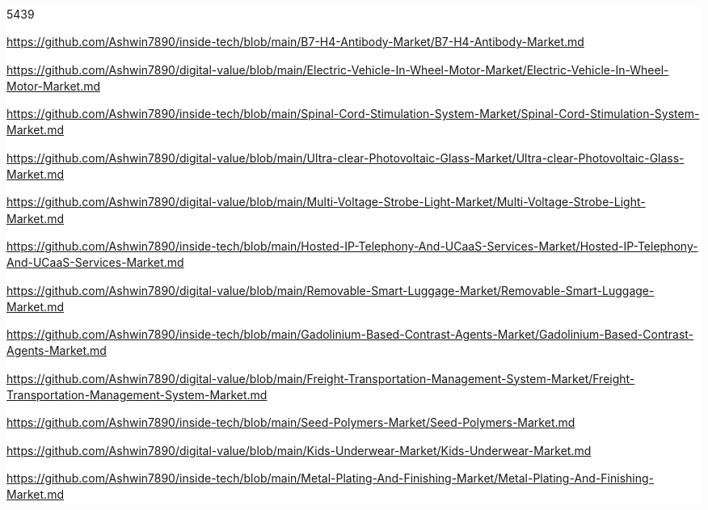5439</p><p><a href="https://github.com/Ashwin7890/inside-tech/blob/main/B7-H4-Antibody-Market/B7-H4-Antibody-Market.md">https://github.com/Ashwin7890/inside-tech/blob/main/B7-H4-Antibody-Market/B7-H4-Antibody-Market.md</a></p><p><a href="https://github.com/Ashwin7890/digital-value/blob/main/Electric-Vehicle-In-Wheel-Motor-Market/Electric-Vehicle-In-Wheel-Motor-Market.md">https://github.com/Ashwin7890/digital-value/blob/main/Electric-Vehicle-In-Wheel-Motor-Market/Electric-Vehicle-In-Wheel-Motor-Market.md</a></p><p><a href="https://github.com/Ashwin7890/inside-tech/blob/main/Spinal-Cord-Stimulation-System-Market/Spinal-Cord-Stimulation-System-Market.md">https://github.com/Ashwin7890/inside-tech/blob/main/Spinal-Cord-Stimulation-System-Market/Spinal-Cord-Stimulation-System-Market.md</a></p><p><a href="https://github.com/Ashwin7890/digital-value/blob/main/Ultra-clear-Photovoltaic-Glass-Market/Ultra-clear-Photovoltaic-Glass-Market.md">https://github.com/Ashwin7890/digital-value/blob/main/Ultra-clear-Photovoltaic-Glass-Market/Ultra-clear-Photovoltaic-Glass-Market.md</a></p><p><a href="https://github.com/Ashwin7890/digital-value/blob/main/Multi-Voltage-Strobe-Light-Market/Multi-Voltage-Strobe-Light-Market.md">https://github.com/Ashwin7890/digital-value/blob/main/Multi-Voltage-Strobe-Light-Market/Multi-Voltage-Strobe-Light-Market.md</a></p><p><a href="https://github.com/Ashwin7890/inside-tech/blob/main/Hosted-IP-Telephony-And-UCaaS-Services-Market/Hosted-IP-Telephony-And-UCaaS-Services-Market.md">https://github.com/Ashwin7890/inside-tech/blob/main/Hosted-IP-Telephony-And-UCaaS-Services-Market/Hosted-IP-Telephony-And-UCaaS-Services-Market.md</a></p><p><a href="https://github.com/Ashwin7890/digital-value/blob/main/Removable-Smart-Luggage-Market/Removable-Smart-Luggage-Market.md">https://github.com/Ashwin7890/digital-value/blob/main/Removable-Smart-Luggage-Market/Removable-Smart-Luggage-Market.md</a></p><p><a href="https://github.com/Ashwin7890/inside-tech/blob/main/Gadolinium-Based-Contrast-Agents-Market/Gadolinium-Based-Contrast-Agents-Market.md">https://github.com/Ashwin7890/inside-tech/blob/main/Gadolinium-Based-Contrast-Agents-Market/Gadolinium-Based-Contrast-Agents-Market.md</a></p><p><a href="https://github.com/Ashwin7890/digital-value/blob/main/Freight-Transportation-Management-System-Market/Freight-Transportation-Management-System-Market.md">https://github.com/Ashwin7890/digital-value/blob/main/Freight-Transportation-Management-System-Market/Freight-Transportation-Management-System-Market.md</a></p><p><a href="https://github.com/Ashwin7890/inside-tech/blob/main/Seed-Polymers-Market/Seed-Polymers-Market.md">https://github.com/Ashwin7890/inside-tech/blob/main/Seed-Polymers-Market/Seed-Polymers-Market.md</a></p><p><a href="https://github.com/Ashwin7890/digital-value/blob/main/Kids-Underwear-Market/Kids-Underwear-Market.md">https://github.com/Ashwin7890/digital-value/blob/main/Kids-Underwear-Market/Kids-Underwear-Market.md</a></p><p><a href="https://github.com/Ashwin7890/inside-tech/blob/main/Metal-Plating-And-Finishing-Market/Metal-Plating-And-Finishing-Market.md">https://github.com/Ashwin7890/inside-tech/blob/main/Metal-Plating-And-Finishing-Market/Metal-Plating-And-Finishing-Market.md</a></p>
